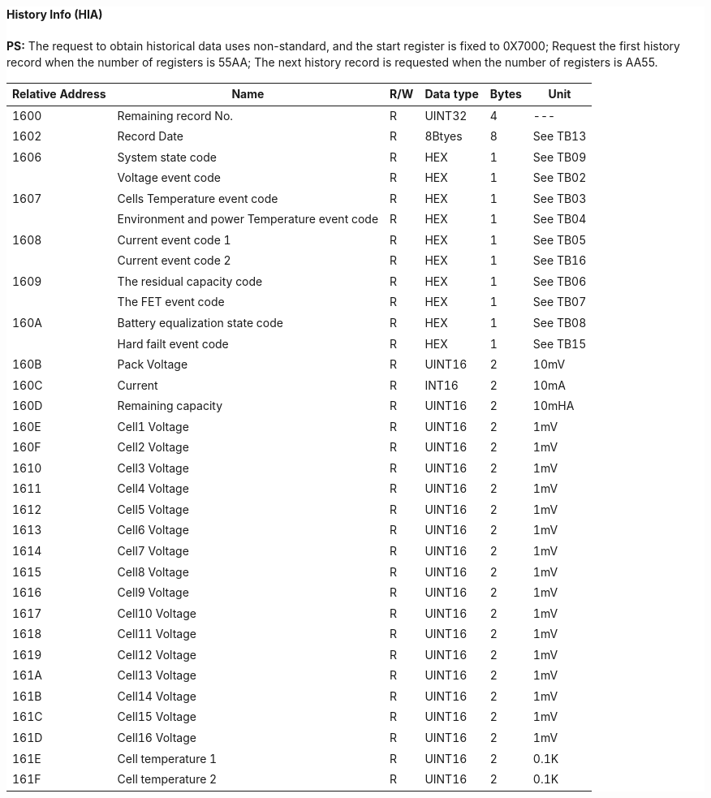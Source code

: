 #### History Info (HIA)

**PS:** The request to obtain historical data uses non-standard, and the start register is fixed to 0X7000; Request the first history record when the number of registers is 55AA; The next history record is requested when the number of registers is AA55.

| Relative Address | Name | R/W | Data type | Bytes | Unit |
|------------------|------|-----|-----------|-------|------|
| 1600 | Remaining record No. | R | UINT32 | 4 | --- |
| 1602 | Record Date | R | 8Btyes | 8 | See TB13 |
| 1606 | System state code | R | HEX | 1 | See TB09 |
| | Voltage event code | R | HEX | 1 | See TB02 |
| 1607 | Cells Temperature event code | R | HEX | 1 | See TB03 |
| | Environment and power Temperature event code | R | HEX | 1 | See TB04 |
| 1608 | Current event code 1 | R | HEX | 1 | See TB05 |
| | Current event code 2 | R | HEX | 1 | See TB16 |
| 1609 | The residual capacity code | R | HEX | 1 | See TB06 |
| | The FET event code | R | HEX | 1 | See TB07 |
| 160A | Battery equalization state code | R | HEX | 1 | See TB08 |
| | Hard failt event code | R | HEX | 1 | See TB15 |
| 160B | Pack Voltage | R | UINT16 | 2 | 10mV |
| 160C | Current | R | INT16 | 2 | 10mA |
| 160D | Remaining capacity | R | UINT16 | 2 | 10mHA |
| 160E | Cell1 Voltage | R | UINT16 | 2 | 1mV |
| 160F | Cell2 Voltage | R | UINT16 | 2 | 1mV |
| 1610 | Cell3 Voltage | R | UINT16 | 2 | 1mV |
| 1611 | Cell4 Voltage | R | UINT16 | 2 | 1mV |
| 1612 | Cell5 Voltage | R | UINT16 | 2 | 1mV |
| 1613 | Cell6 Voltage | R | UINT16 | 2 | 1mV |
| 1614 | Cell7 Voltage | R | UINT16 | 2 | 1mV |
| 1615 | Cell8 Voltage | R | UINT16 | 2 | 1mV |
| 1616 | Cell9 Voltage | R | UINT16 | 2 | 1mV |
| 1617 | Cell10 Voltage | R | UINT16 | 2 | 1mV |
| 1618 | Cell11 Voltage | R | UINT16 | 2 | 1mV |
| 1619 | Cell12 Voltage | R | UINT16 | 2 | 1mV |
| 161A | Cell13 Voltage | R | UINT16 | 2 | 1mV |
| 161B | Cell14 Voltage | R | UINT16 | 2 | 1mV |
| 161C | Cell15 Voltage | R | UINT16 | 2 | 1mV |
| 161D | Cell16 Voltage | R | UINT16 | 2 | 1mV |
| 161E | Cell temperature 1 | R | UINT16 | 2 | 0.1K |
| 161F | Cell temperature 2 | R | UINT16 | 2 | 0.1K |